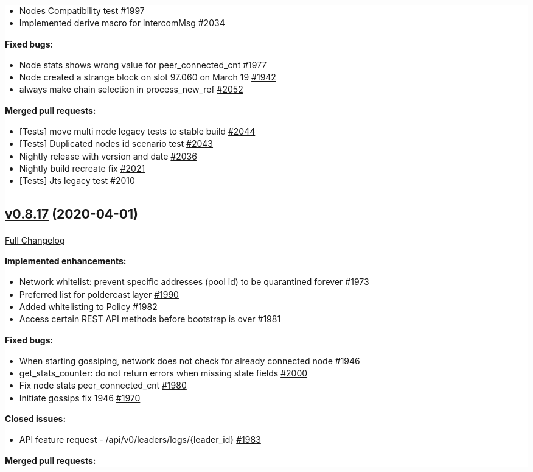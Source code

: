 - Nodes Compatibility test [\#1997](https://github.com/input-output-hk/jormungandr/issues/1997)
- Implemented derive macro for IntercomMsg [\#2034](https://github.com/input-output-hk/jormungandr/pull/2034)

**Fixed bugs:**

- Node stats shows wrong value for peer_connected_cnt [\#1977](https://github.com/input-output-hk/jormungandr/issues/1977)
- Node created a strange block on slot 97.060 on March 19 [\#1942](https://github.com/input-output-hk/jormungandr/issues/1942)
- always make chain selection in process_new_ref [\#2052](https://github.com/input-output-hk/jormungandr/pull/2052)

**Merged pull requests:**

- \[Tests\] move multi node legacy tests to stable build [\#2044](https://github.com/input-output-hk/jormungandr/pull/2044)
- \[Tests\] Duplicated nodes id scenario test [\#2043](https://github.com/input-output-hk/jormungandr/pull/2043)
- Nightly release with version and date [\#2036](https://github.com/input-output-hk/jormungandr/pull/2036)
- Nightly build recreate fix [\#2021](https://github.com/input-output-hk/jormungandr/pull/2021)
- \[Tests\] Jts legacy test [\#2010](https://github.com/input-output-hk/jormungandr/pull/2010)

## [v0.8.17](https://github.com/input-output-hk/jormungandr/tree/v0.8.17) (2020-04-01)

[Full Changelog](https://github.com/input-output-hk/jormungandr/compare/v0.8.16...v0.8.17)

**Implemented enhancements:**

- Network whitelist: prevent specific addresses \(pool id\) to be quarantined forever [\#1973](https://github.com/input-output-hk/jormungandr/issues/1973)
- Preferred list for poldercast layer [\#1990](https://github.com/input-output-hk/jormungandr/pull/1990)
- Added whitelisting to Policy [\#1982](https://github.com/input-output-hk/jormungandr/pull/1982)
- Access certain REST API methods before bootstrap is over [\#1981](https://github.com/input-output-hk/jormungandr/pull/1981)

**Fixed bugs:**

- When starting gossiping, network does not check for already connected node [\#1946](https://github.com/input-output-hk/jormungandr/issues/1946)
- get_stats_counter: do not return errors when missing state fields [\#2000](https://github.com/input-output-hk/jormungandr/pull/2000)
- Fix node stats peer_connected_cnt [\#1980](https://github.com/input-output-hk/jormungandr/pull/1980)
- Initiate gossips fix 1946 [\#1970](https://github.com/input-output-hk/jormungandr/pull/1970)

**Closed issues:**

- API feature request - /api/v0/leaders/logs/{leader_id} [\#1983](https://github.com/input-output-hk/jormungandr/issues/1983)

**Merged pull requests:**
